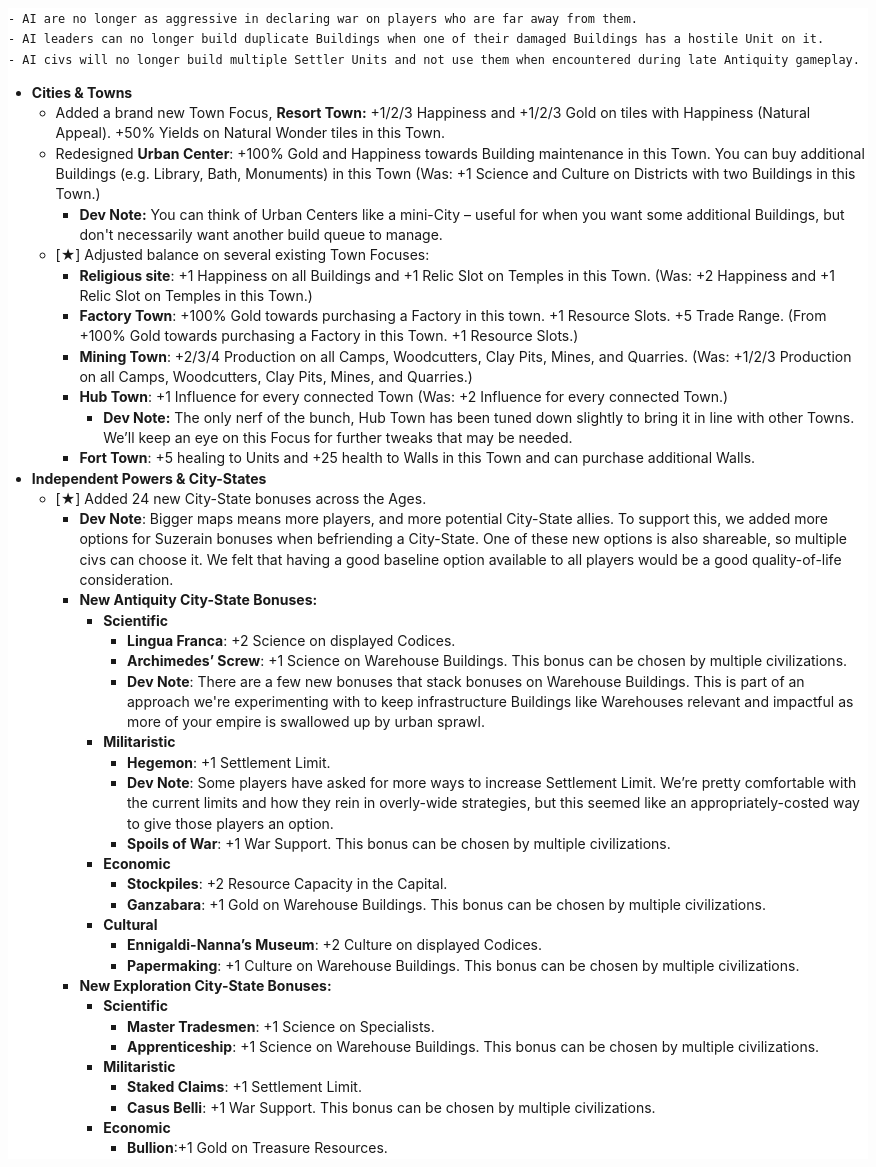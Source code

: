     - AI are no longer as aggressive in declaring war on players who are far away from them.
    - AI leaders can no longer build duplicate Buildings when one of their damaged Buildings has a hostile Unit on it.
    - AI civs will no longer build multiple Settler Units and not use them when encountered during late Antiquity gameplay.
- **Cities & Towns**
    - Added a brand new Town Focus, **Resort Town:** +1/2/3 Happiness and +1/2/3 Gold on tiles with Happiness (Natural Appeal). +50% Yields on Natural Wonder tiles in this Town.
    - Redesigned **Urban Center**: +100% Gold and Happiness towards Building maintenance in this Town. You can buy additional Buildings (e.g. Library, Bath, Monuments) in this Town (Was: +1 Science and Culture on Districts with two Buildings in this Town.)
        - **Dev Note:** You can think of Urban Centers like a mini-City – useful for when you want some additional Buildings, but don't necessarily want another build queue to manage.
    - [★] Adjusted balance on several existing Town Focuses: 
        - **Religious site**: +1 Happiness on all Buildings and +1 Relic Slot on Temples in this Town. (Was: +2 Happiness and +1 Relic Slot on Temples in this Town.)
        - **Factory Town**: +100% Gold towards purchasing a Factory in this town. +1 Resource Slots. +5 Trade Range. (From +100% Gold towards purchasing a Factory in this Town. +1 Resource Slots.)
        - **Mining Town**: +2/3/4 Production on all Camps, Woodcutters, Clay Pits, Mines, and Quarries. (Was: +1/2/3 Production on all Camps, Woodcutters, Clay Pits, Mines, and Quarries.)
        - **Hub Town**: +1 Influence for every connected Town (Was: +2 Influence for every connected Town.)
            - **Dev Note:** The only nerf of the bunch, Hub Town has been tuned down slightly to bring it in line with other Towns. We’ll keep an eye on this Focus for further tweaks that may be needed.
        - **Fort Town**: +5 healing to Units and +25 health to Walls in this Town and can purchase additional Walls.
- **Independent Powers & City-States**
    - [★] Added 24 new City-State bonuses across the Ages.
        - **Dev Note**: Bigger maps means more players, and more potential City-State allies. To support this, we added more options for Suzerain bonuses when befriending a City-State. One of these new options is also shareable, so multiple civs can choose it. We felt that having a good baseline option available to all players would be a good quality-of-life consideration. 
        - **New Antiquity City-State Bonuses:** 
            - **Scientific**
                - **Lingua Franca**: +2 Science on displayed Codices.
                - **Archimedes’ Screw**: +1 Science on Warehouse Buildings. This bonus can be chosen by multiple civilizations.
                - **Dev Note**: There are a few new bonuses that stack bonuses on Warehouse Buildings. This is part of an approach we're experimenting with to keep infrastructure Buildings like Warehouses relevant and impactful as more of your empire is swallowed up by urban sprawl.
            - **Militaristic**
                - **Hegemon**: +1 Settlement Limit.
                - **Dev Note**: Some players have asked for more ways to increase Settlement Limit. We’re pretty comfortable with the current limits and how they rein in overly-wide strategies, but this seemed like an appropriately-costed way to give those players an option.
                - **Spoils of War**: +1 War Support. This bonus can be chosen by multiple civilizations.
            - **Economic**
                - **Stockpiles**: +2 Resource Capacity in the Capital.
                - **Ganzabara**: +1 Gold on Warehouse Buildings. This bonus can be chosen by multiple civilizations.
            - **Cultural**
                - **Ennigaldi-Nanna’s Museum**: +2 Culture on displayed Codices.
                - **Papermaking**: +1 Culture on Warehouse Buildings. This bonus can be chosen by multiple civilizations.
        - **New Exploration City-State Bonuses:** 
            - **Scientific**
                - **Master Tradesmen**: +1 Science on Specialists.
                - **Apprenticeship**: +1 Science on Warehouse Buildings. This bonus can be chosen by multiple civilizations.
            - **Militaristic**
                - **Staked Claims**: +1 Settlement Limit.
                - **Casus Belli**: +1 War Support. This bonus can be chosen by multiple civilizations.
            - **Economic**
                - **Bullion**:+1 Gold on Treasure Resources.